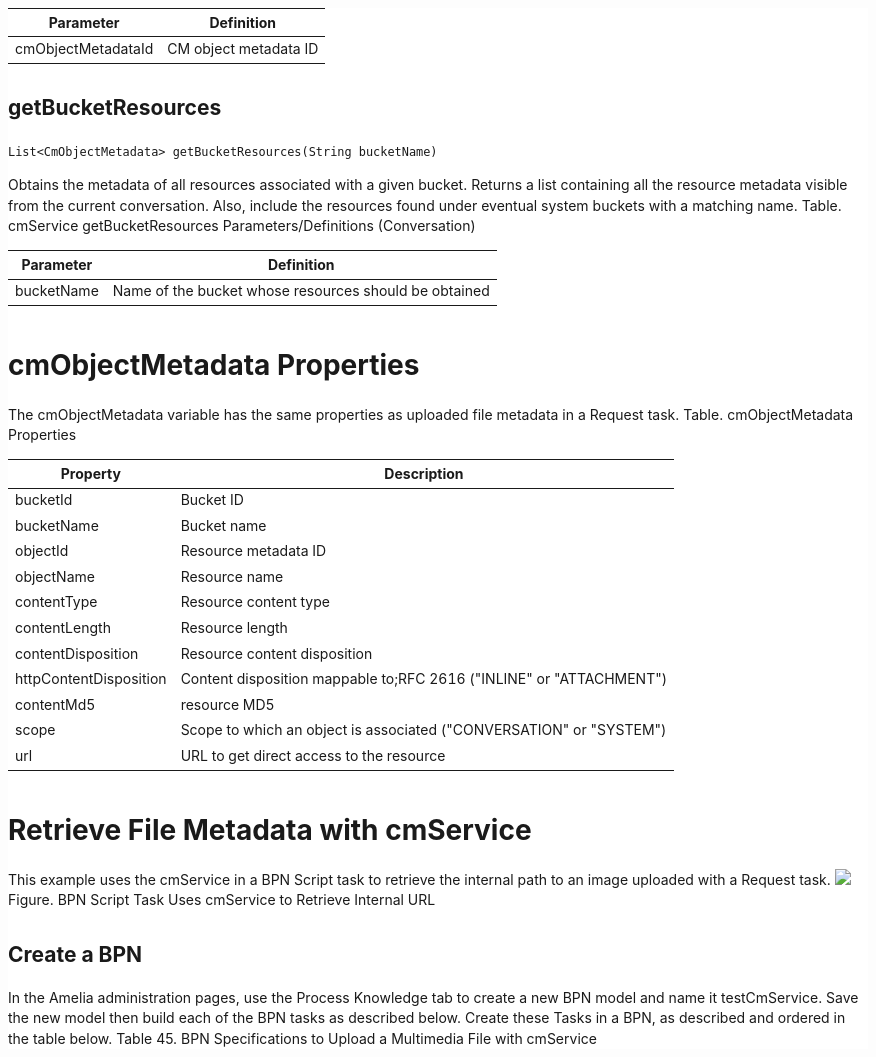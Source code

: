 | Parameter | Definition |
| ----|----|
| cmObjectMetadataId | CM object metadata ID |

## getBucketResources
    List<CmObjectMetadata> getBucketResources(String bucketName)
Obtains the metadata of all resources associated with a given bucket. Returns a list containing all the resource metadata visible from the current conversation. Also, include the resources found under eventual system buckets with a matching name.
Table. cmService getBucketResources Parameters/Definitions (Conversation)

| Parameter | Definition |
| ----|----|
| bucketName | Name of the bucket whose resources should be obtained |

# cmObjectMetadata Properties
The cmObjectMetadata variable has the same properties as uploaded file metadata in a Request task.
Table. cmObjectMetadata Properties

| Property | Description |
| ----|----|
| bucketId | Bucket ID |
| bucketName | Bucket name |
| objectId | Resource metadata ID |
| objectName | Resource name |
| contentType | Resource content type |
| contentLength | Resource length |
| contentDisposition | Resource content disposition |
| httpContentDisposition | Content disposition mappable to;RFC 2616 ("INLINE" or "ATTACHMENT") |
| contentMd5 | resource MD5 |
| scope | Scope to which an object is associated ("CONVERSATION" or "SYSTEM") |
| url | URL to get direct access to the resource |

# Retrieve File Metadata with cmService
This example uses the cmService in a BPN Script task to retrieve the internal path to an image uploaded with a Request task.
![](attachments/11939523/11939524.png)
Figure. BPN Script Task Uses cmService to Retrieve Internal URL
## Create a BPN
In the Amelia administration pages, use the Process Knowledge tab to create a new BPN model and name it testCmService. Save the new model then build each of the BPN tasks as described below.
Create these Tasks in a BPN, as described and ordered in the table below.
Table 45. BPN Specifications to Upload a Multimedia File with cmService
